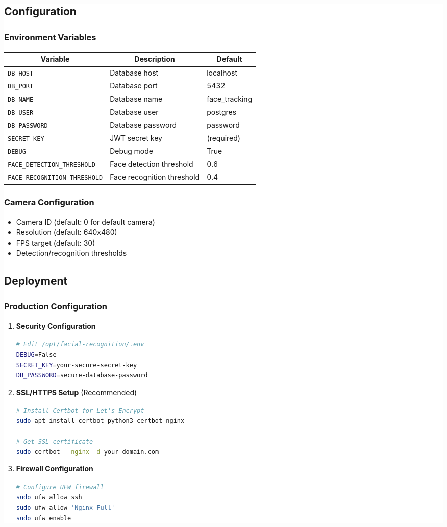 ## Configuration

### Environment Variables

| Variable | Description | Default |
|----------|-------------|---------|
| `DB_HOST` | Database host | localhost |
| `DB_PORT` | Database port | 5432 |
| `DB_NAME` | Database name | face_tracking |
| `DB_USER` | Database user | postgres |
| `DB_PASSWORD` | Database password | password |
| `SECRET_KEY` | JWT secret key | (required) |
| `DEBUG` | Debug mode | True |
| `FACE_DETECTION_THRESHOLD` | Face detection threshold | 0.6 |
| `FACE_RECOGNITION_THRESHOLD` | Face recognition threshold | 0.4 |

### Camera Configuration
- Camera ID (default: 0 for default camera)
- Resolution (default: 640x480)
- FPS target (default: 30)
- Detection/recognition thresholds

## Deployment

### Production Configuration

1. **Security Configuration**
   ```bash
   # Edit /opt/facial-recognition/.env
   DEBUG=False
   SECRET_KEY=your-secure-secret-key
   DB_PASSWORD=secure-database-password
   ```

2. **SSL/HTTPS Setup** (Recommended)
   ```bash
   # Install Certbot for Let's Encrypt
   sudo apt install certbot python3-certbot-nginx
   
   # Get SSL certificate
   sudo certbot --nginx -d your-domain.com
   ```

3. **Firewall Configuration**
   ```bash
   # Configure UFW firewall
   sudo ufw allow ssh
   sudo ufw allow 'Nginx Full'
   sudo ufw enable
   ```
